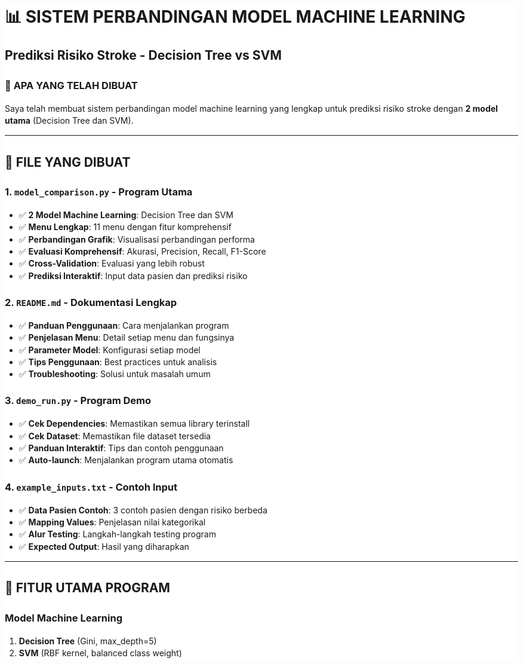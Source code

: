 # 📊 SISTEM PERBANDINGAN MODEL MACHINE LEARNING
## Prediksi Risiko Stroke - Decision Tree vs SVM

### 🎯 **APA YANG TELAH DIBUAT**

Saya telah membuat sistem perbandingan model machine learning yang lengkap untuk prediksi risiko stroke dengan **2 model utama** (Decision Tree dan SVM).

---

## 📁 **FILE YANG DIBUAT**

### 1. **`model_comparison.py`** - Program Utama
- ✅ **2 Model Machine Learning**: Decision Tree dan SVM
- ✅ **Menu Lengkap**: 11 menu dengan fitur komprehensif
- ✅ **Perbandingan Grafik**: Visualisasi perbandingan performa
- ✅ **Evaluasi Komprehensif**: Akurasi, Precision, Recall, F1-Score
- ✅ **Cross-Validation**: Evaluasi yang lebih robust
- ✅ **Prediksi Interaktif**: Input data pasien dan prediksi risiko

### 2. **`README.md`** - Dokumentasi Lengkap
- ✅ **Panduan Penggunaan**: Cara menjalankan program
- ✅ **Penjelasan Menu**: Detail setiap menu dan fungsinya
- ✅ **Parameter Model**: Konfigurasi setiap model
- ✅ **Tips Penggunaan**: Best practices untuk analisis
- ✅ **Troubleshooting**: Solusi untuk masalah umum

### 3. **`demo_run.py`** - Program Demo
- ✅ **Cek Dependencies**: Memastikan semua library terinstall
- ✅ **Cek Dataset**: Memastikan file dataset tersedia
- ✅ **Panduan Interaktif**: Tips dan contoh penggunaan
- ✅ **Auto-launch**: Menjalankan program utama otomatis

### 4. **`example_inputs.txt`** - Contoh Input
- ✅ **Data Pasien Contoh**: 3 contoh pasien dengan risiko berbeda
- ✅ **Mapping Values**: Penjelasan nilai kategorikal
- ✅ **Alur Testing**: Langkah-langkah testing program
- ✅ **Expected Output**: Hasil yang diharapkan

---

## 🚀 **FITUR UTAMA PROGRAM**

### **Model Machine Learning**
1. **Decision Tree** (Gini, max_depth=5)
2. **SVM** (RBF kernel, balanced class weight)
